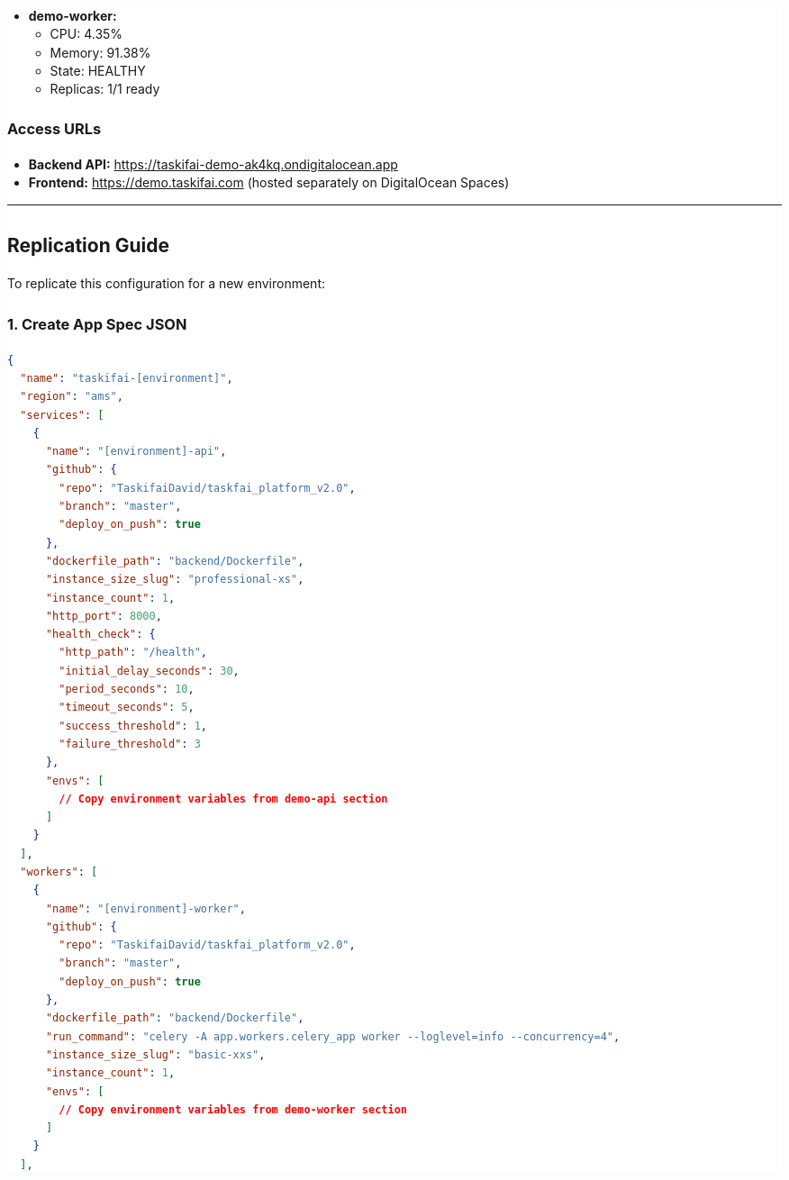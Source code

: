 - **demo-worker:**
  - CPU: 4.35%
  - Memory: 91.38%
  - State: HEALTHY
  - Replicas: 1/1 ready

### Access URLs
- **Backend API:** https://taskifai-demo-ak4kq.ondigitalocean.app
- **Frontend:** https://demo.taskifai.com (hosted separately on DigitalOcean Spaces)

---

## Replication Guide

To replicate this configuration for a new environment:

### 1. Create App Spec JSON

```json
{
  "name": "taskifai-[environment]",
  "region": "ams",
  "services": [
    {
      "name": "[environment]-api",
      "github": {
        "repo": "TaskifaiDavid/taskfai_platform_v2.0",
        "branch": "master",
        "deploy_on_push": true
      },
      "dockerfile_path": "backend/Dockerfile",
      "instance_size_slug": "professional-xs",
      "instance_count": 1,
      "http_port": 8000,
      "health_check": {
        "http_path": "/health",
        "initial_delay_seconds": 30,
        "period_seconds": 10,
        "timeout_seconds": 5,
        "success_threshold": 1,
        "failure_threshold": 3
      },
      "envs": [
        // Copy environment variables from demo-api section
      ]
    }
  ],
  "workers": [
    {
      "name": "[environment]-worker",
      "github": {
        "repo": "TaskifaiDavid/taskfai_platform_v2.0",
        "branch": "master",
        "deploy_on_push": true
      },
      "dockerfile_path": "backend/Dockerfile",
      "run_command": "celery -A app.workers.celery_app worker --loglevel=info --concurrency=4",
      "instance_size_slug": "basic-xxs",
      "instance_count": 1,
      "envs": [
        // Copy environment variables from demo-worker section
      ]
    }
  ],
```
